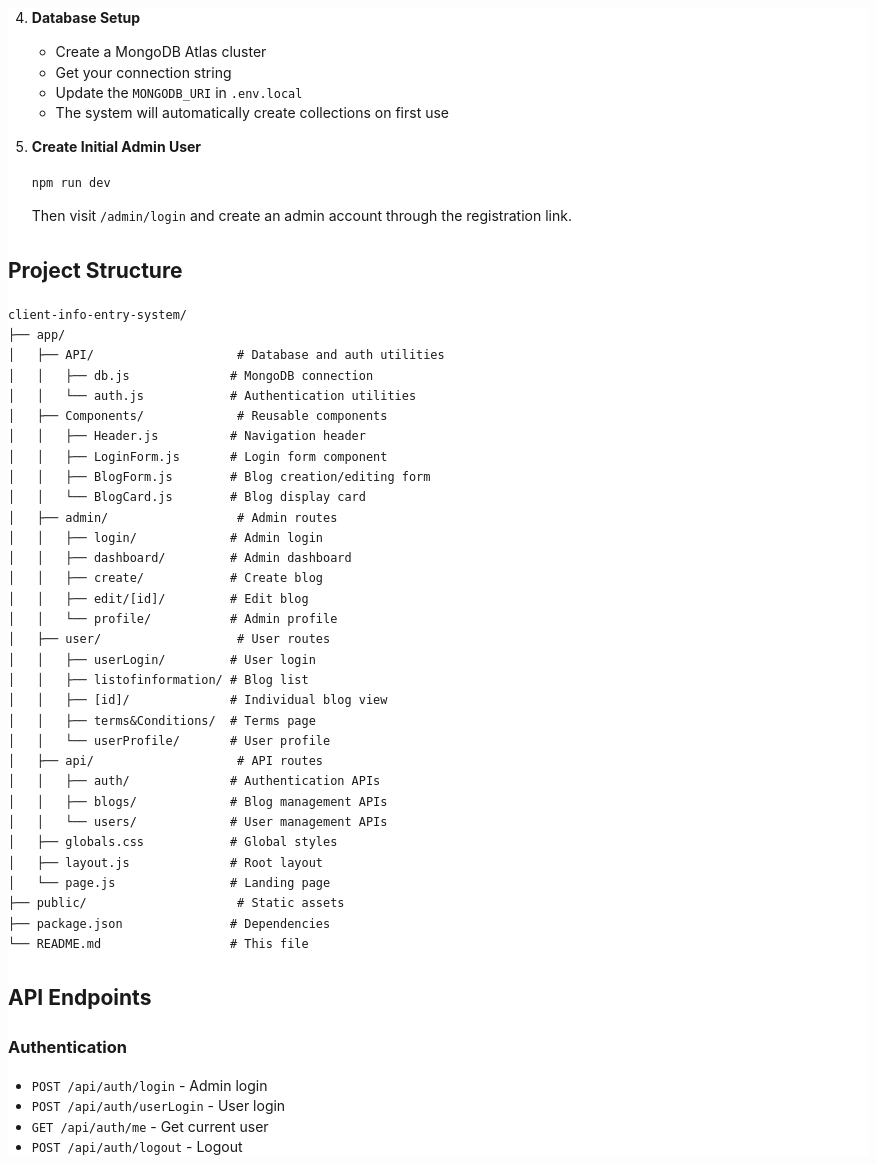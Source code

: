4. **Database Setup**
   - Create a MongoDB Atlas cluster
   - Get your connection string
   - Update the `MONGODB_URI` in `.env.local`
   - The system will automatically create collections on first use

5. **Create Initial Admin User**
   ```bash
   npm run dev
   ```
   Then visit `/admin/login` and create an admin account through the registration link.

## Project Structure

```
client-info-entry-system/
├── app/
│   ├── API/                    # Database and auth utilities
│   │   ├── db.js              # MongoDB connection
│   │   └── auth.js            # Authentication utilities
│   ├── Components/             # Reusable components
│   │   ├── Header.js          # Navigation header
│   │   ├── LoginForm.js       # Login form component
│   │   ├── BlogForm.js        # Blog creation/editing form
│   │   └── BlogCard.js        # Blog display card
│   ├── admin/                  # Admin routes
│   │   ├── login/             # Admin login
│   │   ├── dashboard/         # Admin dashboard
│   │   ├── create/            # Create blog
│   │   ├── edit/[id]/         # Edit blog
│   │   └── profile/           # Admin profile
│   ├── user/                   # User routes
│   │   ├── userLogin/         # User login
│   │   ├── listofinformation/ # Blog list
│   │   ├── [id]/              # Individual blog view
│   │   ├── terms&Conditions/  # Terms page
│   │   └── userProfile/       # User profile
│   ├── api/                    # API routes
│   │   ├── auth/              # Authentication APIs
│   │   ├── blogs/             # Blog management APIs
│   │   └── users/             # User management APIs
│   ├── globals.css            # Global styles
│   ├── layout.js              # Root layout
│   └── page.js                # Landing page
├── public/                     # Static assets
├── package.json               # Dependencies
└── README.md                  # This file
```

## API Endpoints

### Authentication
- `POST /api/auth/login` - Admin login
- `POST /api/auth/userLogin` - User login
- `GET /api/auth/me` - Get current user
- `POST /api/auth/logout` - Logout
